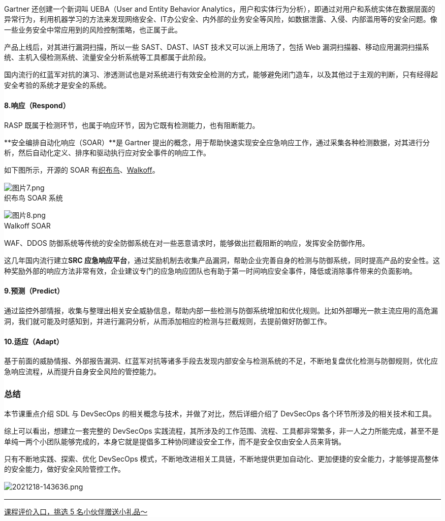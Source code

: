 Gartner 还创建一个新词叫 UEBA（User and Entity Behavior Analytics，用户和实体行为分析），即通过对用户和系统实体在数据层面的异常行为，利用机器学习的方法来发现网络安全、IT办公安全、内外部的业务安全等风险，如数据泄露、入侵、内部滥用等的安全问题。像一些业务安全中常应用到的风险控制策略，也正属于此。

产品上线后，对其进行漏洞扫描，所以一些 SAST、DAST、IAST 技术又可以派上用场了，包括 Web 漏洞扫描器、移动应用漏洞扫描系统、主机入侵检测系统、流量安全分析系统等工具都属于此阶段。

国内流行的红蓝军对抗的演习、渗透测试也是对系统进行有效安全检测的方式，能够避免闭门造车，以及其他过于主观的判断，只有经得起安全考验的系统才是安全的系统。

#### 8.响应（Respond）

RASP 既属于检测环节，也属于响应环节，因为它既有检测能力，也有阻断能力。

\*\*安全编排自动化响应（SOAR）\*\*是 Gartner 提出的概念，用于帮助快速实现安全应急响应工作，通过采集各种检测数据，对其进行分析，然后自动化定义、排序和驱动执行应对安全事件的响应工作。

如下图所示，开源的 SOAR 有[织布鸟](https://github.com/zbnio/zbn)、[Walkoff](https://github.com/nsacyber/WALKOFF)。

![图片7.png](https://s0.lgstatic.com/i/image6/M00/04/A9/CioPOWAuBKWAMCPPAAEy9c7nh_Y846.png)  
织布鸟 SOAR 系统

![图片8.png](https://s0.lgstatic.com/i/image6/M00/04/A9/CioPOWAuBLKAMaRdAAFXXPl7Ogg107.png)  
Walkoff SOAR

WAF、DDOS 防御系统等传统的安全防御系统在对一些恶意请求时，能够做出拦截阻断的响应，发挥安全防御作用。

这几年国内流行建立**SRC 应急响应平台**，通过奖励机制去收集产品漏洞，帮助企业完善自身的检测与防御系统，同时提高产品的安全性。这种奖励外部的响应方法非常有效，企业建议专门的应急响应团队也有助于第一时间响应安全事件，降低或消除事件带来的负面影响。

#### 9.预测（Predict）

通过监控外部情报，收集与整理出相关安全威胁信息，帮助内部一些检测与防御系统增加和优化规则。比如外部曝光一款主流应用的高危漏洞，我们就可能及时感知到，并进行漏洞分析，从而添加相应的检测与拦截规则，去提前做好防御工作。

#### 10.适应（Adapt）

基于前面的威胁情报、外部报告漏洞、红蓝军对抗等诸多手段去发现内部安全与检测系统的不足，不断地复盘优化检测与防御规则，优化应急响应流程，从而提升自身安全风险的管控能力。

### 总结

本节课重点介绍 SDL 与 DevSecOps 的相关概念与技术，并做了对比，然后详细介绍了 DevSecOps 各个环节所涉及的相关技术和工具。

综上可以看出，想建立一套完整的 DevSecOps 实践流程，其所涉及的工作范围、流程、工具都非常繁多，非一人之力所能完成，甚至不是单纯一两个小团队能够完成的，本身它就是提倡多工种协同建设安全工作，而不是安全仅由安全人员来背锅。

只有不断地实践、探索、优化 DevSecOps 模式，不断地改进相关工具链，不断地提供更加自动化、更加便捷的安全能力，才能够提高整体的安全能力，做好安全风险管控工作。

![2021218-143636.png](https://s0.lgstatic.com/i/image6/M01/04/AC/CioPOWAuCxOAcc6YAAVgr8YKbVY942.png)

*** ** * ** ***

[课程评价入口，挑选 5 名小伙伴赠送小礼品～](https://wj.qq.com/s2/8059116/3881/)
